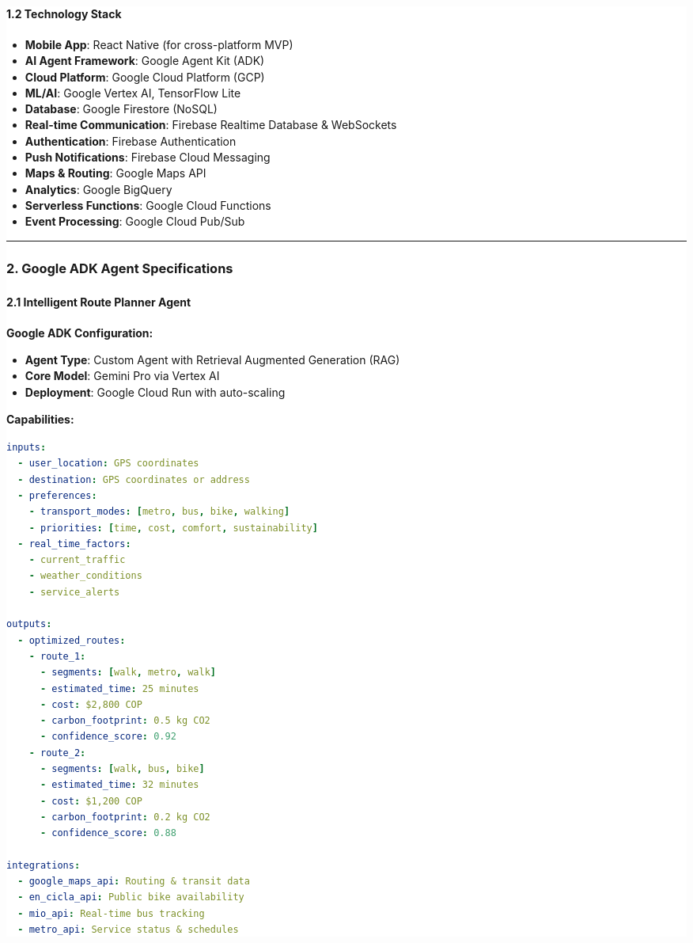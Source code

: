 #### 1.2 Technology Stack
- **Mobile App**: React Native (for cross-platform MVP)
- **AI Agent Framework**: Google Agent Kit (ADK)
- **Cloud Platform**: Google Cloud Platform (GCP)
- **ML/AI**: Google Vertex AI, TensorFlow Lite
- **Database**: Google Firestore (NoSQL)
- **Real-time Communication**: Firebase Realtime Database & WebSockets
- **Authentication**: Firebase Authentication
- **Push Notifications**: Firebase Cloud Messaging
- **Maps & Routing**: Google Maps API
- **Analytics**: Google BigQuery
- **Serverless Functions**: Google Cloud Functions
- **Event Processing**: Google Cloud Pub/Sub

---

### 2. Google ADK Agent Specifications

#### 2.1 Intelligent Route Planner Agent

**Google ADK Configuration:**
- **Agent Type**: Custom Agent with Retrieval Augmented Generation (RAG)
- **Core Model**: Gemini Pro via Vertex AI
- **Deployment**: Google Cloud Run with auto-scaling

**Capabilities:**
```yaml
inputs:
  - user_location: GPS coordinates
  - destination: GPS coordinates or address
  - preferences:
    - transport_modes: [metro, bus, bike, walking]
    - priorities: [time, cost, comfort, sustainability]
  - real_time_factors:
    - current_traffic
    - weather_conditions
    - service_alerts

outputs:
  - optimized_routes:
    - route_1:
      - segments: [walk, metro, walk]
      - estimated_time: 25 minutes
      - cost: $2,800 COP
      - carbon_footprint: 0.5 kg CO2
      - confidence_score: 0.92
    - route_2:
      - segments: [walk, bus, bike]
      - estimated_time: 32 minutes
      - cost: $1,200 COP
      - carbon_footprint: 0.2 kg CO2
      - confidence_score: 0.88

integrations:
  - google_maps_api: Routing & transit data
  - en_cicla_api: Public bike availability
  - mio_api: Real-time bus tracking
  - metro_api: Service status & schedules
```
